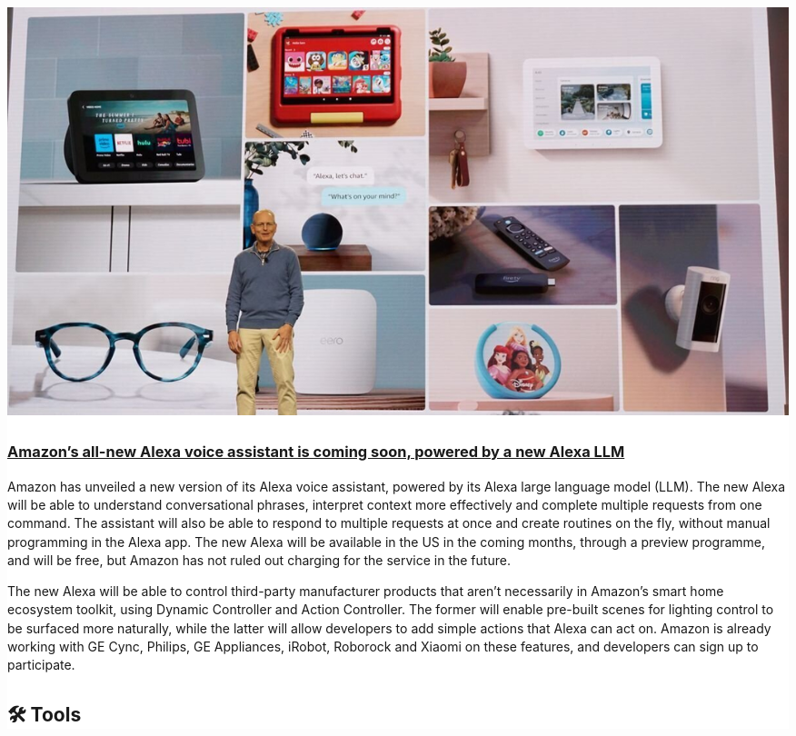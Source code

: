 ![](/assets/images/posts/2023/10/6d8f23ea-971e-11ed-b06b-3729ef006681_1698245173294-DSC00363.jpg)

### [Amazon’s all-new Alexa voice assistant is coming soon, powered by a new Alexa LLM](https://www.theverge.com/2023/9/20/23880764/amazon-ai-alexa-generative-llm-smart-home)

Amazon has unveiled a new version of its Alexa voice assistant, powered by its Alexa large language model (LLM). The new Alexa will be able to understand conversational phrases, interpret context more effectively and complete multiple requests from one command. The assistant will also be able to respond to multiple requests at once and create routines on the fly, without manual programming in the Alexa app. The new Alexa will be available in the US in the coming months, through a preview programme, and will be free, but Amazon has not ruled out charging for the service in the future.

The new Alexa will be able to control third-party manufacturer products that aren’t necessarily in Amazon’s smart home ecosystem toolkit, using Dynamic Controller and Action Controller. The former will enable pre-built scenes for lighting control to be surfaced more naturally, while the latter will allow developers to add simple actions that Alexa can act on. Amazon is already working with GE Cync, Philips, GE Appliances, iRobot, Roborock and Xiaomi on these features, and developers can sign up to participate.

## 🛠 Tools
